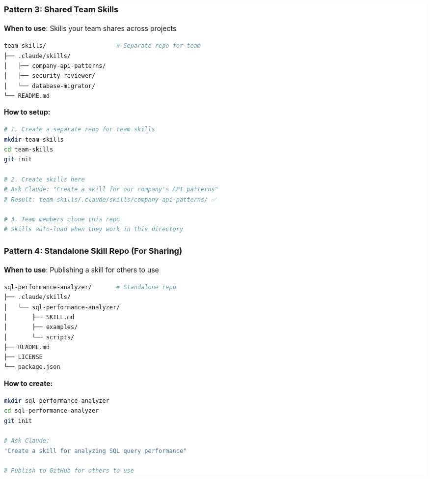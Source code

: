 ### Pattern 3: Shared Team Skills

**When to use**: Skills your team shares across projects

```bash
team-skills/                    # Separate repo for team
├── .claude/skills/
│   ├── company-api-patterns/
│   ├── security-reviewer/
│   └── database-migrator/
└── README.md
```

**How to setup:**
```bash
# 1. Create a separate repo for team skills
mkdir team-skills
cd team-skills
git init

# 2. Create skills here
# Ask Claude: "Create a skill for our company's API patterns"
# Result: team-skills/.claude/skills/company-api-patterns/ ✅

# 3. Team members clone this repo
# Skills auto-load when they work in this directory
```

### Pattern 4: Standalone Skill Repo (For Sharing)

**When to use**: Publishing a skill for others to use

```bash
sql-performance-analyzer/       # Standalone repo
├── .claude/skills/
│   └── sql-performance-analyzer/
│       ├── SKILL.md
│       ├── examples/
│       └── scripts/
├── README.md
├── LICENSE
└── package.json
```

**How to create:**
```bash
mkdir sql-performance-analyzer
cd sql-performance-analyzer
git init

# Ask Claude:
"Create a skill for analyzing SQL query performance"

# Publish to GitHub for others to use
```
